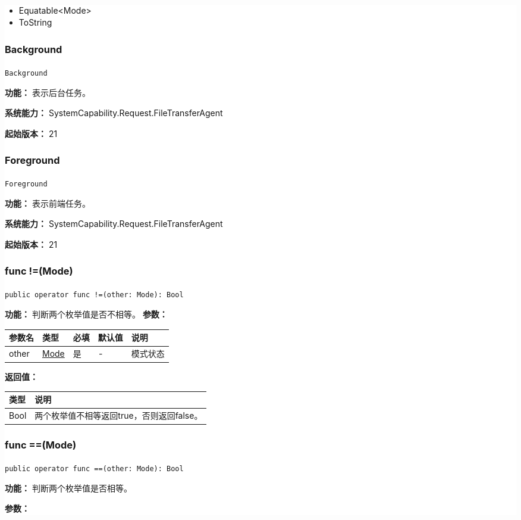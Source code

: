 - Equatable\<Mode>
- ToString

### Background

```cangjie
Background
```

**功能：** 表示后台任务。

**系统能力：** SystemCapability.Request.FileTransferAgent

**起始版本：** 21

### Foreground

```cangjie
Foreground
```

**功能：** 表示前端任务。

**系统能力：** SystemCapability.Request.FileTransferAgent

**起始版本：** 21

### func !=(Mode)

```cangjie
public operator func !=(other: Mode): Bool
```

**功能：** 判断两个枚举值是否不相等。
**参数：**


| 参数名 | 类型               | 必填 | 默认值 | 说明     |
| :----- | :----------------- | :--- | :----- | :------- |
| other  | [Mode](#enum-mode) | 是   | -      | 模式状态 |

**返回值：**


| 类型 | 说明                                      |
| :--- | :---------------------------------------- |
| Bool | 两个枚举值不相等返回true，否则返回false。 |

### func ==(Mode)

```cangjie
public operator func ==(other: Mode): Bool
```

**功能：** 判断两个枚举值是否相等。

**参数：**

